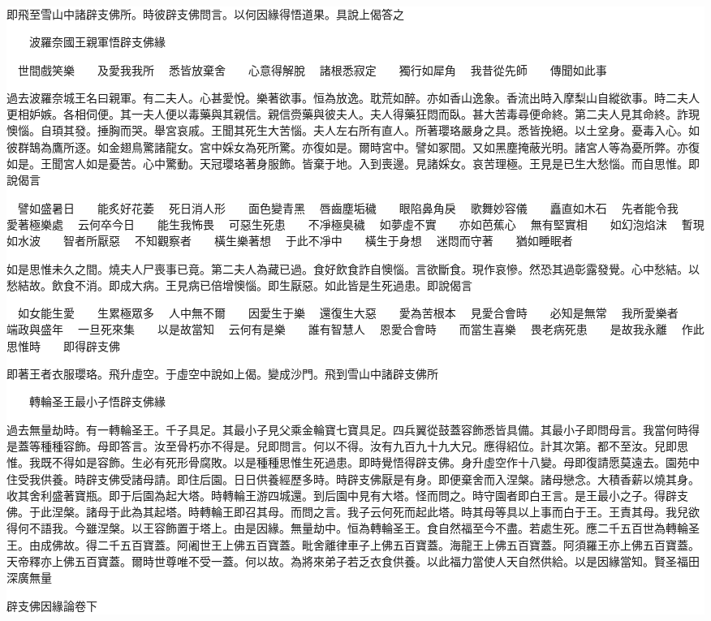 即飛至雪山中諸辟支佛所。時彼辟支佛問言。以何因緣得悟道果。具說上偈答之

　　波羅奈國王親軍悟辟支佛緣

　世間戲笑樂　　及愛我我所
　悉皆放棄舍　　心意得解脫
　諸根悉寂定　　獨行如犀角
　我昔從先師　　傳聞如此事　

過去波羅奈城王名曰親軍。有二夫人。心甚愛悅。樂著欲事。恒為放逸。耽荒如醉。亦如香山逸象。香流出時入摩梨山自縱欲事。時二夫人更相妒嫉。各相伺便。其一夫人便以毒藥與其親信。親信赍藥與彼夫人。夫人得藥狂悶而臥。甚大苦毒尋便命終。第二夫人見其命終。詐現懊惱。自頊其發。捶胸而哭。舉宮哀戚。王聞其死生大苦惱。夫人左右所有直人。所著瓔珞嚴身之具。悉皆挽絕。以土坌身。憂毒入心。如彼群鵠為鷹所逐。如金翅鳥驚諸龍女。宮中婇女為死所驚。亦復如是。爾時宮中。譬如冢間。又如黑塵掩蔽光明。諸宮人等為憂所弊。亦復如是。王聞宮人如是憂苦。心中驚動。天冠瓔珞著身服飾。皆棄于地。入到喪邊。見諸婇女。哀苦理極。王見是已生大愁惱。而自思惟。即說偈言

　譬如盛暑日　　能炙好花萎
　死日消人形　　面色變青黑
　唇齒塵垢穢　　眼陷鼻角戾
　歌舞妙容儀　　矗直如木石
　先者能令我　　愛著極樂處
　云何卒今日　　能生我怖畏
　可惡生死患　　不凈極臭穢
　如夢虛不實　　亦如芭蕉心
　無有堅實相　　如幻泡焰沫
　暫現如水波　　智者所厭惡
　不知觀察者　　橫生樂著想
　于此不凈中　　橫生于身想
　迷悶而守著　　猶如睡眠者　

如是思惟未久之間。燒夫人尸喪事已竟。第二夫人為藏已過。食好飲食詐自懊惱。言欲斷食。現作哀慘。然恐其過彰露發覺。心中愁結。以愁結故。飲食不消。即成大病。王見病已倍增懊惱。即生厭惡。如此皆是生死過患。即說偈言

　如女能生愛　　生累極眾多
　人中無不爾　　因愛生于樂
　還復生大惡　　愛為苦根本
　見愛合會時　　必知是無常
　我所愛樂者　　端政與盛年
　一旦死來集　　以是故當知
　云何有是樂　　誰有智慧人
　恩愛合會時　　而當生喜樂
　畏老病死患　　是故我永離
　作此思惟時　　即得辟支佛　

即著王者衣服瓔珞。飛升虛空。于虛空中說如上偈。變成沙門。飛到雪山中諸辟支佛所

　　轉輪圣王最小子悟辟支佛緣

過去無量劫時。有一轉輪圣王。千子具足。其最小子見父乘金輪寶七寶具足。四兵翼從鼓蓋容飾悉皆具備。其最小子即問母言。我當何時得是蓋等種種容飾。母即答言。汝至骨朽亦不得是。兒即問言。何以不得。汝有九百九十九大兄。應得紹位。計其次第。都不至汝。兒即思惟。我既不得如是容飾。生必有死形骨腐敗。以是種種思惟生死過患。即時覺悟得辟支佛。身升虛空作十八變。母即復請愿莫遠去。園苑中住受我供養。時辟支佛受諸母請。即住后園。日日供養經歷多時。時辟支佛厭是有身。即便棄舍而入涅槃。諸母戀念。大積香薪以燒其身。收其舍利盛著寶瓶。即于后園為起大塔。時轉輪王游四城還。到后園中見有大塔。怪而問之。時守園者即白王言。是王最小之子。得辟支佛。于此涅槃。諸母于此為其起塔。時轉輪王即召其母。而問之言。我子云何死而起此塔。時其母等具以上事而白于王。王責其母。我兒欲得何不語我。今雖涅槃。以王容飾置于塔上。由是因緣。無量劫中。恒為轉輪圣王。食自然福至今不盡。若處生死。應二千五百世為轉輪圣王。由成佛故。得二千五百寶蓋。阿阇世王上佛五百寶蓋。毗舍離律車子上佛五百寶蓋。海龍王上佛五百寶蓋。阿須羅王亦上佛五百寶蓋。天帝釋亦上佛五百寶蓋。爾時世尊唯不受一蓋。何以故。為將來弟子若乏衣食供養。以此福力當使人天自然供給。以是因緣當知。賢圣福田深廣無量

辟支佛因緣論卷下
